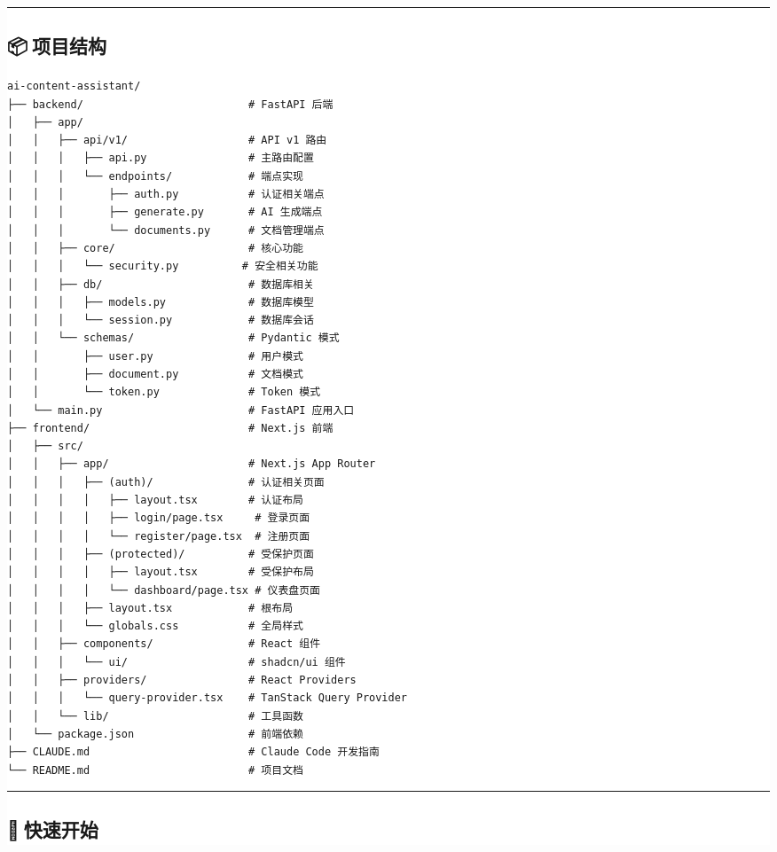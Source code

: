 </div>

---

## 📦 项目结构

```
ai-content-assistant/
├── backend/                          # FastAPI 后端
│   ├── app/
│   │   ├── api/v1/                   # API v1 路由
│   │   │   ├── api.py                # 主路由配置
│   │   │   └── endpoints/            # 端点实现
│   │   │       ├── auth.py           # 认证相关端点
│   │   │       ├── generate.py       # AI 生成端点
│   │   │       └── documents.py      # 文档管理端点
│   │   ├── core/                     # 核心功能
│   │   │   └── security.py          # 安全相关功能
│   │   ├── db/                       # 数据库相关
│   │   │   ├── models.py             # 数据库模型
│   │   │   └── session.py            # 数据库会话
│   │   └── schemas/                  # Pydantic 模式
│   │       ├── user.py               # 用户模式
│   │       ├── document.py           # 文档模式
│   │       └── token.py              # Token 模式
│   └── main.py                       # FastAPI 应用入口
├── frontend/                         # Next.js 前端
│   ├── src/
│   │   ├── app/                      # Next.js App Router
│   │   │   ├── (auth)/               # 认证相关页面
│   │   │   │   ├── layout.tsx        # 认证布局
│   │   │   │   ├── login/page.tsx     # 登录页面
│   │   │   │   └── register/page.tsx  # 注册页面
│   │   │   ├── (protected)/          # 受保护页面
│   │   │   │   ├── layout.tsx        # 受保护布局
│   │   │   │   └── dashboard/page.tsx # 仪表盘页面
│   │   │   ├── layout.tsx            # 根布局
│   │   │   └── globals.css           # 全局样式
│   │   ├── components/               # React 组件
│   │   │   └── ui/                   # shadcn/ui 组件
│   │   ├── providers/                # React Providers
│   │   │   └── query-provider.tsx    # TanStack Query Provider
│   │   └── lib/                      # 工具函数
│   └── package.json                  # 前端依赖
├── CLAUDE.md                         # Claude Code 开发指南
└── README.md                         # 项目文档
```

---

## 🚀 快速开始
